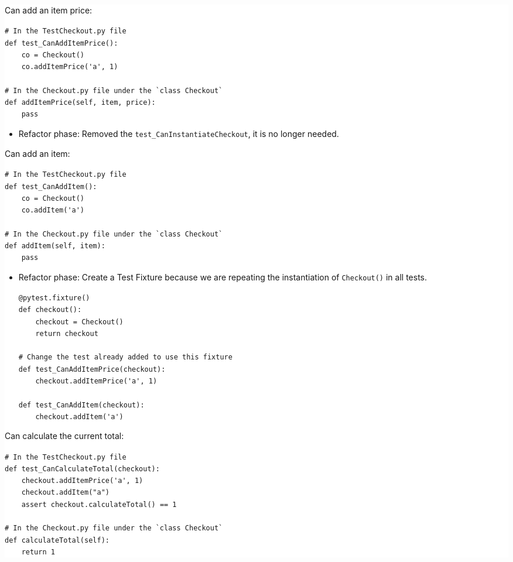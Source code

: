 Can add an item price:

```
# In the TestCheckout.py file
def test_CanAddItemPrice():
    co = Checkout()
    co.addItemPrice('a', 1)
    
# In the Checkout.py file under the `class Checkout`
def addItemPrice(self, item, price):
    pass
```

- Refactor phase: Removed the `test_CanInstantiateCheckout`, it is no longer needed.

Can add an item:

```
# In the TestCheckout.py file
def test_CanAddItem():
    co = Checkout()
    co.addItem('a')

# In the Checkout.py file under the `class Checkout`
def addItem(self, item):
    pass
```

- Refactor phase: Create a Test Fixture because we are repeating the instantiation of `Checkout()` in all tests.

  ```
  @pytest.fixture()
  def checkout():
      checkout = Checkout()
      return checkout
  
  # Change the test already added to use this fixture
  def test_CanAddItemPrice(checkout):
      checkout.addItemPrice('a', 1)
  
  def test_CanAddItem(checkout):
      checkout.addItem('a')
  ```

Can calculate the current total:

```
# In the TestCheckout.py file
def test_CanCalculateTotal(checkout):
    checkout.addItemPrice('a', 1)
    checkout.addItem("a")
    assert checkout.calculateTotal() == 1

# In the Checkout.py file under the `class Checkout`
def calculateTotal(self):
    return 1
```
